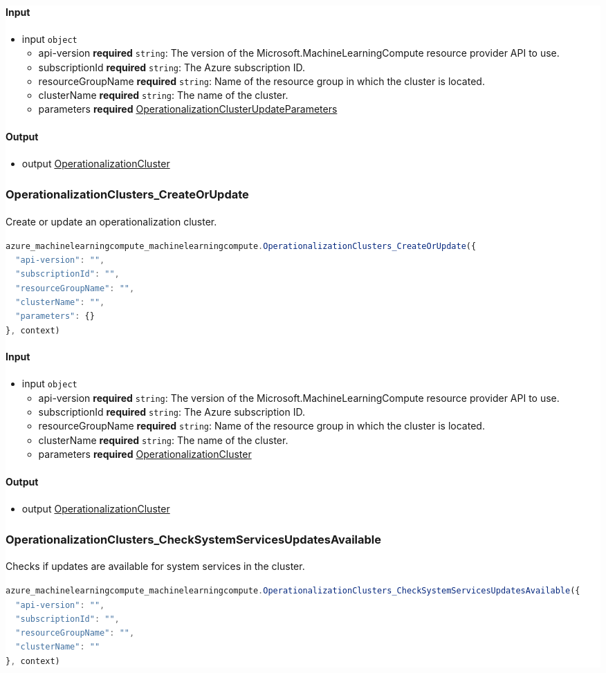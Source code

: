 #### Input
* input `object`
  * api-version **required** `string`: The version of the Microsoft.MachineLearningCompute resource provider API to use.
  * subscriptionId **required** `string`: The Azure subscription ID.
  * resourceGroupName **required** `string`: Name of the resource group in which the cluster is located.
  * clusterName **required** `string`: The name of the cluster.
  * parameters **required** [OperationalizationClusterUpdateParameters](#operationalizationclusterupdateparameters)

#### Output
* output [OperationalizationCluster](#operationalizationcluster)

### OperationalizationClusters_CreateOrUpdate
Create or update an operationalization cluster.


```js
azure_machinelearningcompute_machinelearningcompute.OperationalizationClusters_CreateOrUpdate({
  "api-version": "",
  "subscriptionId": "",
  "resourceGroupName": "",
  "clusterName": "",
  "parameters": {}
}, context)
```

#### Input
* input `object`
  * api-version **required** `string`: The version of the Microsoft.MachineLearningCompute resource provider API to use.
  * subscriptionId **required** `string`: The Azure subscription ID.
  * resourceGroupName **required** `string`: Name of the resource group in which the cluster is located.
  * clusterName **required** `string`: The name of the cluster.
  * parameters **required** [OperationalizationCluster](#operationalizationcluster)

#### Output
* output [OperationalizationCluster](#operationalizationcluster)

### OperationalizationClusters_CheckSystemServicesUpdatesAvailable
Checks if updates are available for system services in the cluster.


```js
azure_machinelearningcompute_machinelearningcompute.OperationalizationClusters_CheckSystemServicesUpdatesAvailable({
  "api-version": "",
  "subscriptionId": "",
  "resourceGroupName": "",
  "clusterName": ""
}, context)
```
